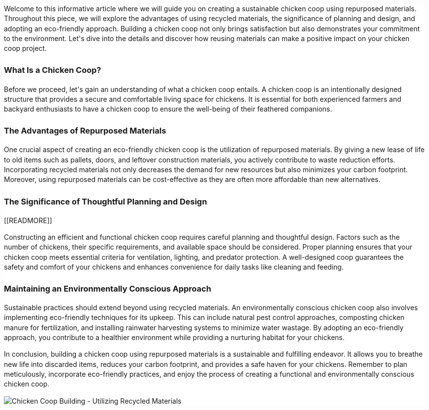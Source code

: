 <p>

Welcome to this informative article where we will guide you on creating a sustainable chicken coop using repurposed materials. Throughout this piece, we will explore the advantages of using recycled materials, the significance of planning and design, and adopting an eco-friendly approach. Building a chicken coop not only brings satisfaction but also demonstrates your commitment to the environment. Let's dive into the details and discover how reusing materials can make a positive impact on your chicken coop project.

<h3>What Is a Chicken Coop?</h3>

<p>

Before we proceed, let's gain an understanding of what a chicken coop entails. A chicken coop is an intentionally designed structure that provides a secure and comfortable living space for chickens. It is essential for both experienced farmers and backyard enthusiasts to have a chicken coop to ensure the well-being of their feathered companions.

<h3>The Advantages of Repurposed Materials</h3>

<p>

One crucial aspect of creating an eco-friendly chicken coop is the utilization of repurposed materials. By giving a new lease of life to old items such as pallets, doors, and leftover construction materials, you actively contribute to waste reduction efforts. Incorporating recycled materials not only decreases the demand for new resources but also minimizes your carbon footprint. Moreover, using repurposed materials can be cost-effective as they are often more affordable than new alternatives.

<h3>The Significance of Thoughtful Planning and Design</h3>

<p>

 [[READMORE]] 



Constructing an efficient and functional chicken coop requires careful planning and thoughtful design. Factors such as the number of chickens, their specific requirements, and available space should be considered. Proper planning ensures that your chicken coop meets essential criteria for ventilation, lighting, and predator protection. A well-designed coop guarantees the safety and comfort of your chickens and enhances convenience for daily tasks like cleaning and feeding.

<h3>Maintaining an Environmentally Conscious Approach</h3>

<p>

Sustainable practices should extend beyond using recycled materials. An environmentally conscious chicken coop also involves implementing eco-friendly techniques for its upkeep. This can include natural pest control approaches, composting chicken manure for fertilization, and installing rainwater harvesting systems to minimize water wastage. By adopting an eco-friendly approach, you contribute to a healthier environment while providing a nurturing habitat for your chickens.

<p>

In conclusion, building a chicken coop using repurposed materials is a sustainable and fulfilling endeavor. It allows you to breathe new life into discarded items, reduces your carbon footprint, and provides a safe haven for your chickens. Remember to plan meticulously, incorporate eco-friendly practices, and enjoy the process of creating a functional and environmentally conscious chicken coop.

<img alt="Chicken Coop Building - Utilizing Recycled Materials" src="https://tse1.mm.bing.net/th?q=choosing-the-right-materials-how-to-make-a-chicken-coop-out-of-recycled-materials"/>
